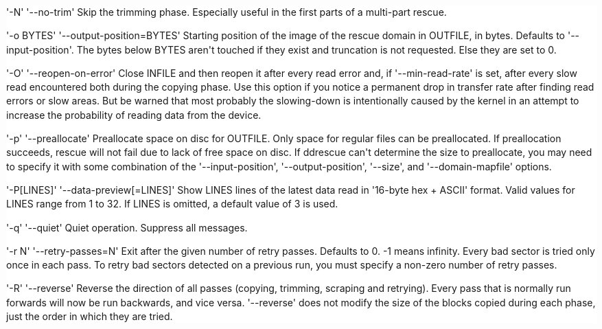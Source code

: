 '-N'
'--no-trim'
     Skip the trimming phase. Especially useful in the first parts of a
     multi-part rescue.

'-o BYTES'
'--output-position=BYTES'
     Starting position of the image of the rescue domain in OUTFILE, in
     bytes. Defaults to '--input-position'. The bytes below BYTES
     aren't touched if they exist and truncation is not requested. Else
     they are set to 0.

'-O'
'--reopen-on-error'
     Close INFILE and then reopen it after every read error and, if
     '--min-read-rate' is set, after every slow read encountered both
     during the copying phase. Use this option if you notice a
     permanent drop in transfer rate after finding read errors or slow
     areas. But be warned that most probably the slowing-down is
     intentionally caused by the kernel in an attempt to increase the
     probability of reading data from the device.

'-p'
'--preallocate'
     Preallocate space on disc for OUTFILE. Only space for regular
     files can be preallocated. If preallocation succeeds, rescue will
     not fail due to lack of free space on disc. If ddrescue can't
     determine the size to preallocate, you may need to specify it with
     some combination of the '--input-position', '--output-position',
     '--size', and '--domain-mapfile' options.

'-P[LINES]'
'--data-preview[=LINES]'
     Show LINES lines of the latest data read in '16-byte hex + ASCII'
     format. Valid values for LINES range from 1 to 32. If LINES is
     omitted, a default value of 3 is used.

'-q'
'--quiet'
     Quiet operation. Suppress all messages.

'-r N'
'--retry-passes=N'
     Exit after the given number of retry passes. Defaults to 0. -1
     means infinity. Every bad sector is tried only once in each pass.
     To retry bad sectors detected on a previous run, you must specify
     a non-zero number of retry passes.

'-R'
'--reverse'
     Reverse the direction of all passes (copying, trimming, scraping
     and retrying). Every pass that is normally run forwards will now
     be run backwards, and vice versa. '--reverse' does not modify the
     size of the blocks copied during each phase, just the order in
     which they are tried.
